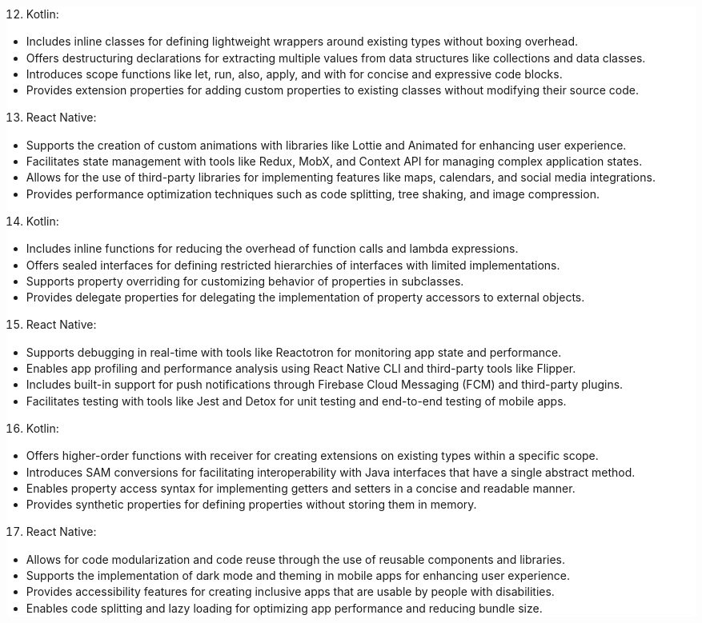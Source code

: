 12) Kotlin:
- Includes inline classes for defining lightweight wrappers around existing types without boxing overhead.
- Offers destructuring declarations for extracting multiple values from data structures like collections and data classes.
- Introduces scope functions like let, run, also, apply, and with for concise and expressive code blocks.
- Provides extension properties for adding custom properties to existing classes without modifying their source code.

13) React Native:
- Supports the creation of custom animations with libraries like Lottie and Animated for enhancing user experience.
- Facilitates state management with tools like Redux, MobX, and Context API for managing complex application states.
- Allows for the use of third-party libraries for implementing features like maps, calendars, and social media integrations.
- Provides performance optimization techniques such as code splitting, tree shaking, and image compression.

14) Kotlin:
- Includes inline functions for reducing the overhead of function calls and lambda expressions.
- Offers sealed interfaces for defining restricted hierarchies of interfaces with limited implementations.
- Supports property overriding for customizing behavior of properties in subclasses.
- Provides delegate properties for delegating the implementation of property accessors to external objects.

15) React Native:
- Supports debugging in real-time with tools like Reactotron for monitoring app state and performance.
- Enables app profiling and performance analysis using React Native CLI and third-party tools like Flipper.
- Includes built-in support for push notifications through Firebase Cloud Messaging (FCM) and third-party plugins.
- Facilitates testing with tools like Jest and Detox for unit testing and end-to-end testing of mobile apps.

16) Kotlin:
- Offers higher-order functions with receiver for creating extensions on existing types within a specific scope.
- Introduces SAM conversions for facilitating interoperability with Java interfaces that have a single abstract method.
- Enables property access syntax for implementing getters and setters in a concise and readable manner.
- Provides synthetic properties for defining properties without storing them in memory.

17) React Native:
- Allows for code modularization and code reuse through the use of reusable components and libraries.
- Supports the implementation of dark mode and theming in mobile apps for enhancing user experience.
- Provides accessibility features for creating inclusive apps that are usable by people with disabilities.
- Enables code splitting and lazy loading for optimizing app performance and reducing bundle size.
